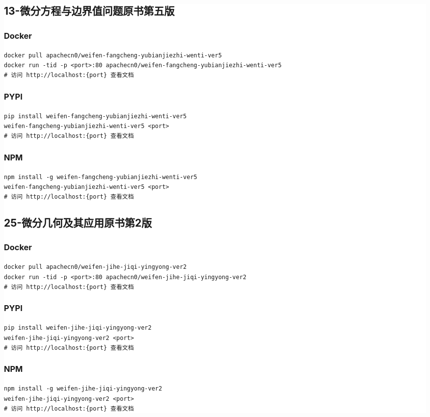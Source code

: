 ## 13-微分方程与边界值问题原书第五版



### Docker

```
docker pull apachecn0/weifen-fangcheng-yubianjiezhi-wenti-ver5
docker run -tid -p <port>:80 apachecn0/weifen-fangcheng-yubianjiezhi-wenti-ver5
# 访问 http://localhost:{port} 查看文档
```

### PYPI

```
pip install weifen-fangcheng-yubianjiezhi-wenti-ver5
weifen-fangcheng-yubianjiezhi-wenti-ver5 <port>
# 访问 http://localhost:{port} 查看文档
```

### NPM

```
npm install -g weifen-fangcheng-yubianjiezhi-wenti-ver5
weifen-fangcheng-yubianjiezhi-wenti-ver5 <port>
# 访问 http://localhost:{port} 查看文档
```

## 25-微分几何及其应用原书第2版



### Docker

```
docker pull apachecn0/weifen-jihe-jiqi-yingyong-ver2
docker run -tid -p <port>:80 apachecn0/weifen-jihe-jiqi-yingyong-ver2
# 访问 http://localhost:{port} 查看文档
```

### PYPI

```
pip install weifen-jihe-jiqi-yingyong-ver2
weifen-jihe-jiqi-yingyong-ver2 <port>
# 访问 http://localhost:{port} 查看文档
```

### NPM

```
npm install -g weifen-jihe-jiqi-yingyong-ver2
weifen-jihe-jiqi-yingyong-ver2 <port>
# 访问 http://localhost:{port} 查看文档
```
